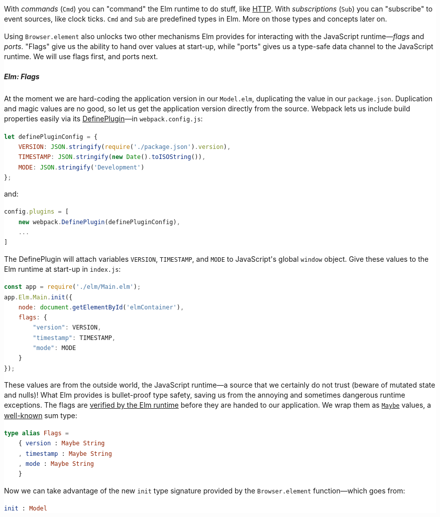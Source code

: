 With _commands_ (`Cmd`) you can "command" the Elm runtime to do stuff, like [HTTP][http].
With _subscriptions_ (`Sub`) you can "subscribe" to event sources, like clock ticks.
`Cmd` and `Sub` are predefined types in Elm.
More on those types and concepts later on.

Using `Browser.element` also unlocks two other mechanisms Elm provides for interacting with the JavaScript runtime&mdash;_flags_ and _ports_.
"Flags" give us the ability to hand over values at start-up, while "ports" gives us a type-safe data channel to the JavaScript runtime.
We will use flags first, and ports next.

##### Elm: Flags
At the moment we are hard-coding the application version in our `Model.elm`, duplicating the value in our `package.json`.
Duplication and magic values are no good, so let us get the application version directly from the source.
Webpack lets us include build properties easily via its [DefinePlugin][define-plugin]&mdash;in `webpack.config.js`:
```javascript
let definePluginConfig = {
    VERSION: JSON.stringify(require('./package.json').version),
    TIMESTAMP: JSON.stringify(new Date().toISOString()),
    MODE: JSON.stringify('Development')
};
```
and:
```javascript
config.plugins = [
    new webpack.DefinePlugin(definePluginConfig),
    ...
]
```
The DefinePlugin will attach variables `VERSION`, `TIMESTAMP`, and `MODE` to JavaScript's global `window` object.
Give these values to the Elm runtime at start-up in `index.js`:
```javascript
const app = require('./elm/Main.elm');
app.Elm.Main.init({
    node: document.getElementById('elmContainer'),
    flags: {
        "version": VERSION,
        "timestamp": TIMESTAMP,
        "mode": MODE
    }
});
```
These values are from the outside world, the JavaScript runtime&mdash;a source that we certainly do not trust (beware of mutated state and nulls)!
What Elm provides is bullet-proof type safety, saving us from the annoying and sometimes dangerous runtime exceptions.
The flags are [verified by the Elm runtime](https://guide.elm-lang.org/interop/flags.html) before they are handed to our application.
We wrap them as [`Maybe`](https://package.elm-lang.org/packages/elm/core/latest/Maybe) values, a [well-known](https://en.wikipedia.org/wiki/Option_type) sum type:
```elm
type alias Flags =
    { version : Maybe String
    , timestamp : Maybe String
    , mode : Maybe String
    }
```
Now we can take advantage of the new `init` type signature provided by the `Browser.element` function&mdash;which goes from:
```elm
init : Model
```

[default-webapp-heroku]: https://github.com/eirikt/default-webapp-heroku
[serverless-computing]: https://en.wikipedia.org/wiki/Serverless_computing
[kata]: https://en.wikipedia.org/wiki/Kata_(programming)
[technical-debt]: https://en.wikipedia.org/wiki/Technical_debt
[spa]: https://en.wikipedia.org/wiki/Single-page_application
[responsive]: https://en.wikipedia.org/wiki/Responsive_web_design
[pwa]: https://en.wikipedia.org/wiki/Progressive_Web_Apps
[ci-cd]: https://en.wikipedia.org/wiki/CI/CD
[ci]: https://en.wikipedia.org/wiki/Continuous_integration
[cd]: https://en.wikipedia.org/wiki/Continuous_delivery
[continual]: https://en.wikipedia.org/wiki/Continual_improvement_process
[heroku]: https://www.heroku.com
[zeit]: https://zeit.co
[now]: https://zeit.co/now
[now-json]: https://zeit.co/blog/now-json
[atom]: https://atom.io
[electronjs]: https://electronjs.org
[lambda-calculus]: https://en.wikipedia.org/wiki/Lambda_calculus
[ml-family]: https://en.wikipedia.org/wiki/ML_(programming_language)
[immutability]: https://en.wikipedia.org/wiki/Immutable_object
[sum-type]: https://en.wikipedia.org/wiki/Tagged_union
[product-type]: https://en.wikipedia.org/wiki/Product_type
[partial-application]: https://en.wikipedia.org/wiki/Partial_application
[currying]: https://en.wikipedia.org/wiki/Currying
[parametric-polymorphism]: https://en.wikipedia.org/wiki/Parametric_polymorphism
[elm]: http://elm-lang.org
[elm-official-guide]: https://guide.elm-lang.org/
[elm-webpack-loader]: https://github.com/elm-community/elm-webpack-loader
[elm-html-html]: https://package.elm-lang.org/packages/elm/html/latest/Html
[elm-css]: https://package.elm-lang.org/packages/rtfeldman/elm-css/latest
[elm-format]: https://github.com/avh4/elm-format
[elm-analyse]: https://stil4m.github.io/elm-analyse/
[elm-architecture-sandbox]: https://guide.elm-lang.org/effects/diagrams/sandbox.svg
[regex]: https://en.wikipedia.org/wiki/Regular_expression
[mvc]: https://en.wikipedia.org/wiki/Model%E2%80%93view%E2%80%93controller
[http]: https://en.wikipedia.org/wiki/Hypertext_Transfer_Protocol
[https]: https://en.wikipedia.org/wiki/HTTPS
[html]: https://en.wikipedia.org/wiki/HTML
[dom]: https://en.wikipedia.org/wiki/Document_Object_Model
[html]: https://en.wikipedia.org/wiki/HTML
[css]: https://en.wikipedia.org/wiki/Cascading_Style_Sheets
[sass]: https://sass-lang.com
[less]: http://lesscss.org
[css-modules]: https://github.com/css-modules/css-modules
[css-blocks]: https://css-blocks.com
[bem]: http://getbem.com
[smacss]: https://smacss.com
[flexbox-tutorial]: https://css-tricks.com/snippets/css/a-guide-to-flexbox/
[flexbox-game]: https://flexboxfroggy.com
[css-grid-layout]: https://css-tricks.com/snippets/css/complete-guide-grid/
[sass-webpack-loader]: https://github.com/webpack-contrib/sass-loader
[css-webpack-loader]: https://github.com/webpack-contrib/css-loader
[style-webpack-loader]: https://github.com/webpack-contrib/style-loader
[sass-lint]: https://github.com/sasstools/sass-lint
[twitter-bootstrap]: http://getbootstrap.com
[google-material-design]: https://material.io
[wysiwyg]: https://en.wikipedia.org/wiki/WYSIWYG
[favicon]: https://medium.com/tech-angels-publications/bundle-your-favicons-with-webpack-b69d834b2f53
[webpack-favicon]: https://stackoverflow.com/questions/37298215/add-favicon-with-react-and-webpack
[grunt]: https://gruntjs.com
[gulp]: https://gulpjs.com
[parcel]: https://parceljs.org
[webpack]: https://webpack.js.org
[webpack-concepts]: https://webpack.js.org/concepts/
[html-webpack-plugin]: https://github.com/jantimon/html-webpack-plugin
[define-plugin]: https://webpack.js.org/plugins/define-plugin/
[node]: https://nodejs.org
[npm]: https://www.npmjs.com
[package-json]: https://docs.npmjs.com/files/package.json
[yarn]: https://yarnpkg.com
[react]: https://reactjs.org
[redux]: https://redux.js.org